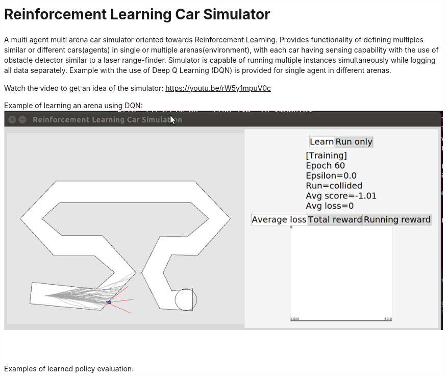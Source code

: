 # Reinforcement Learning Car Simulator
A multi agent multi arena car simulator oriented towards Reinforcement Learning. Provides functionality of defining multiples similar or different cars(agents) in single or multiple arenas(environment), with each car having sensing capability with the use of obstacle detector similar to a laser range-finder. Simulator is capable of running multiple instances simultaneously while logging all data separately. Example with the use of Deep Q Learning (DQN) is provided for single agent in different arenas.

Watch the video to get an idea of the simulator: https://youtu.be/rW5y1mpuV0c

Example of learning an arena using DQN:
![Learning](/Images/rlcarsim_demo3.gif?raw=true "Learning")
<br/><br/><br/><br/>
Examples of learned policy evaluation:<br/>